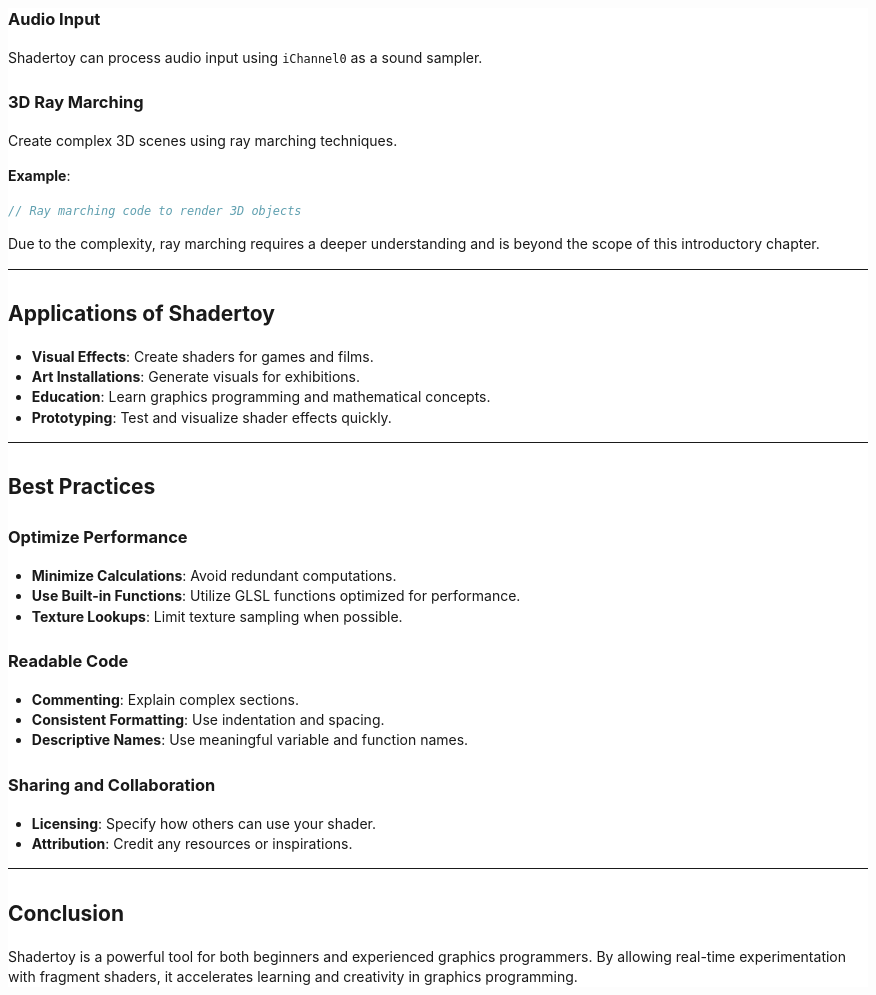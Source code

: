 ### **Audio Input**

Shadertoy can process audio input using `iChannel0` as a sound sampler.

### **3D Ray Marching**

Create complex 3D scenes using ray marching techniques.

**Example**:

```glsl
// Ray marching code to render 3D objects
```

Due to the complexity, ray marching requires a deeper understanding and is beyond the scope of this introductory chapter.

---

## **Applications of Shadertoy**

- **Visual Effects**: Create shaders for games and films.
- **Art Installations**: Generate visuals for exhibitions.
- **Education**: Learn graphics programming and mathematical concepts.
- **Prototyping**: Test and visualize shader effects quickly.

---

## **Best Practices**

### **Optimize Performance**

- **Minimize Calculations**: Avoid redundant computations.
- **Use Built-in Functions**: Utilize GLSL functions optimized for performance.
- **Texture Lookups**: Limit texture sampling when possible.

### **Readable Code**

- **Commenting**: Explain complex sections.
- **Consistent Formatting**: Use indentation and spacing.
- **Descriptive Names**: Use meaningful variable and function names.

### **Sharing and Collaboration**

- **Licensing**: Specify how others can use your shader.
- **Attribution**: Credit any resources or inspirations.

---

## **Conclusion**

Shadertoy is a powerful tool for both beginners and experienced graphics programmers. By allowing real-time experimentation with fragment shaders, it accelerates learning and creativity in graphics programming.
